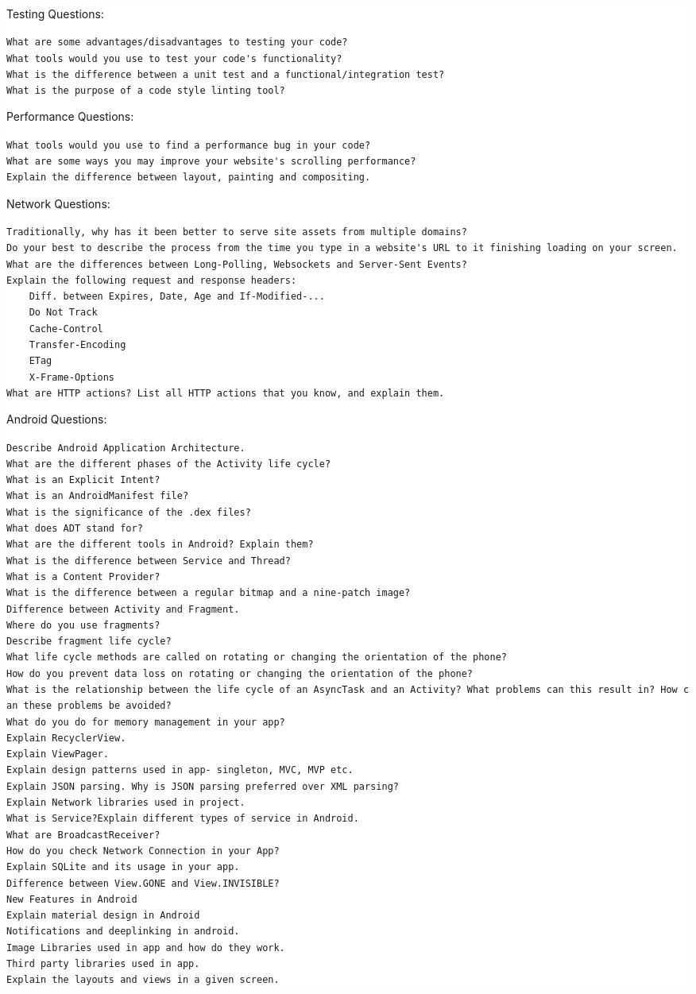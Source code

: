 Testing Questions:

    What are some advantages/disadvantages to testing your code?
    What tools would you use to test your code's functionality?
    What is the difference between a unit test and a functional/integration test?
    What is the purpose of a code style linting tool?

Performance Questions:

    What tools would you use to find a performance bug in your code?
    What are some ways you may improve your website's scrolling performance?
    Explain the difference between layout, painting and compositing.

Network Questions:

    Traditionally, why has it been better to serve site assets from multiple domains?
    Do your best to describe the process from the time you type in a website's URL to it finishing loading on your screen.
    What are the differences between Long-Polling, Websockets and Server-Sent Events?
    Explain the following request and response headers:
        Diff. between Expires, Date, Age and If-Modified-...
        Do Not Track
        Cache-Control
        Transfer-Encoding
        ETag
        X-Frame-Options
    What are HTTP actions? List all HTTP actions that you know, and explain them.


Android Questions:

    Describe Android Application Architecture.
    What are the different phases of the Activity life cycle? 
    What is an Explicit Intent?
    What is an AndroidManifest file?
    What is the significance of the .dex files?
    What does ADT stand for?
    What are the different tools in Android? Explain them?
    What is the difference between Service and Thread? 
    What is a Content Provider? 
    What is the difference between a regular bitmap and a nine-patch image?
    Difference between Activity and Fragment.
    Where do you use fragments?
    Describe fragment life cycle?
    What life cycle methods are called on rotating or changing the orientation of the phone?
    How do you prevent data loss on rotating or changing the orientation of the phone?
    What is the relationship between the life cycle of an AsyncTask and an Activity? What problems can this result in? How can these problems be avoided?
    What do you do for memory management in your app?
    Explain RecyclerView.
    Explain ViewPager.
    Explain design patterns used in app- singleton, MVC, MVP etc.
    Explain JSON parsing. Why is JSON parsing preferred over XML parsing?
    Explain Network libraries used in project.
    What is Service?Explain different types of service in Android.
    What are BroadcastReceiver?
    How do you check Network Connection in your App?
    Explain SQLite and its usage in your app.
    Difference between View.GONE and View.INVISIBLE?
    New Features in Android
    Explain material design in Android
    Notifications and deeplinking in android.
    Image Libraries used in app and how do they work.
    Third party libraries used in app.
    Explain the layouts and views in a given screen.    

